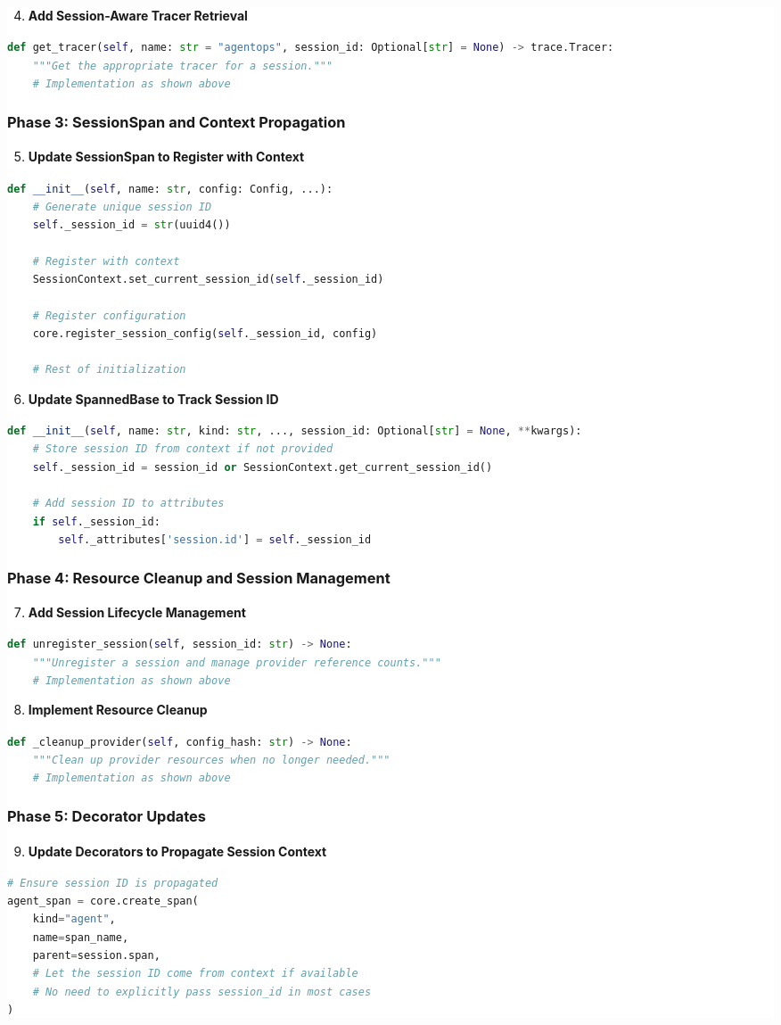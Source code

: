 4. **Add Session-Aware Tracer Retrieval**
```python
def get_tracer(self, name: str = "agentops", session_id: Optional[str] = None) -> trace.Tracer:
    """Get the appropriate tracer for a session."""
    # Implementation as shown above
```

### Phase 3: SessionSpan and Context Propagation

5. **Update SessionSpan to Register with Context**
```python
def __init__(self, name: str, config: Config, ...):
    # Generate unique session ID
    self._session_id = str(uuid4())
    
    # Register with context
    SessionContext.set_current_session_id(self._session_id)
    
    # Register configuration
    core.register_session_config(self._session_id, config)
    
    # Rest of initialization
```

6. **Update SpannedBase to Track Session ID**
```python
def __init__(self, name: str, kind: str, ..., session_id: Optional[str] = None, **kwargs):
    # Store session ID from context if not provided
    self._session_id = session_id or SessionContext.get_current_session_id()
    
    # Add session ID to attributes
    if self._session_id:
        self._attributes['session.id'] = self._session_id
```

### Phase 4: Resource Cleanup and Session Management

7. **Add Session Lifecycle Management**
```python
def unregister_session(self, session_id: str) -> None:
    """Unregister a session and manage provider reference counts."""
    # Implementation as shown above
```

8. **Implement Resource Cleanup**
```python
def _cleanup_provider(self, config_hash: str) -> None:
    """Clean up provider resources when no longer needed."""
    # Implementation as shown above
```

### Phase 5: Decorator Updates

9. **Update Decorators to Propagate Session Context**
```python
# Ensure session ID is propagated
agent_span = core.create_span(
    kind="agent",
    name=span_name,
    parent=session.span,
    # Let the session ID come from context if available
    # No need to explicitly pass session_id in most cases
)
```
